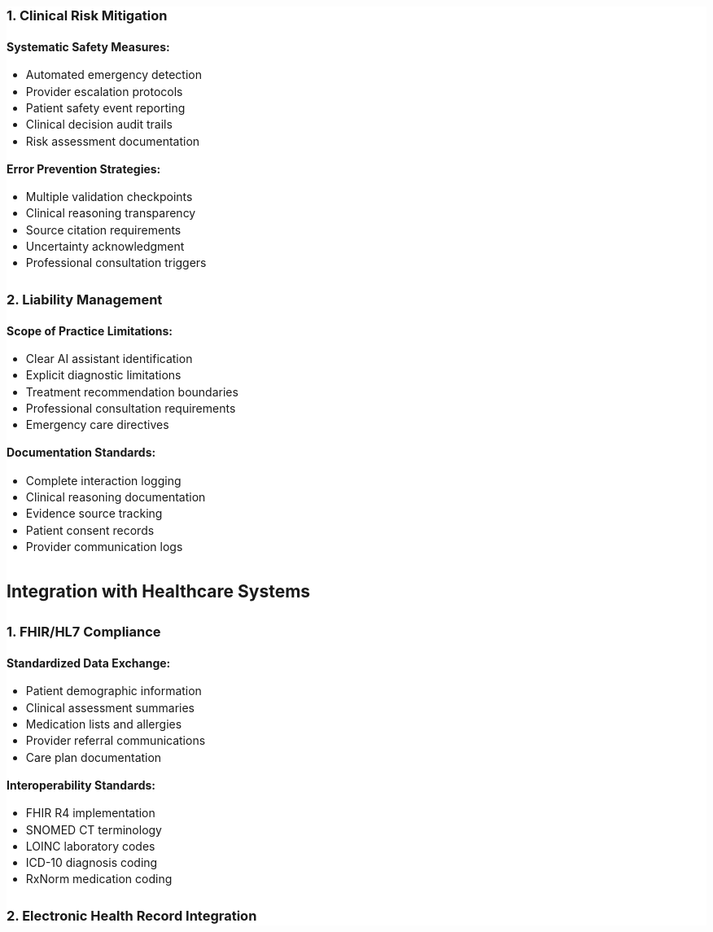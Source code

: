 ### 1. Clinical Risk Mitigation

**Systematic Safety Measures:**
- Automated emergency detection
- Provider escalation protocols
- Patient safety event reporting
- Clinical decision audit trails
- Risk assessment documentation

**Error Prevention Strategies:**
- Multiple validation checkpoints
- Clinical reasoning transparency
- Source citation requirements
- Uncertainty acknowledgment
- Professional consultation triggers

### 2. Liability Management

**Scope of Practice Limitations:**
- Clear AI assistant identification
- Explicit diagnostic limitations
- Treatment recommendation boundaries
- Professional consultation requirements
- Emergency care directives

**Documentation Standards:**
- Complete interaction logging
- Clinical reasoning documentation
- Evidence source tracking
- Patient consent records
- Provider communication logs

## Integration with Healthcare Systems

### 1. FHIR/HL7 Compliance

**Standardized Data Exchange:**
- Patient demographic information
- Clinical assessment summaries
- Medication lists and allergies
- Provider referral communications
- Care plan documentation

**Interoperability Standards:**
- FHIR R4 implementation
- SNOMED CT terminology
- LOINC laboratory codes
- ICD-10 diagnosis coding
- RxNorm medication coding

### 2. Electronic Health Record Integration
